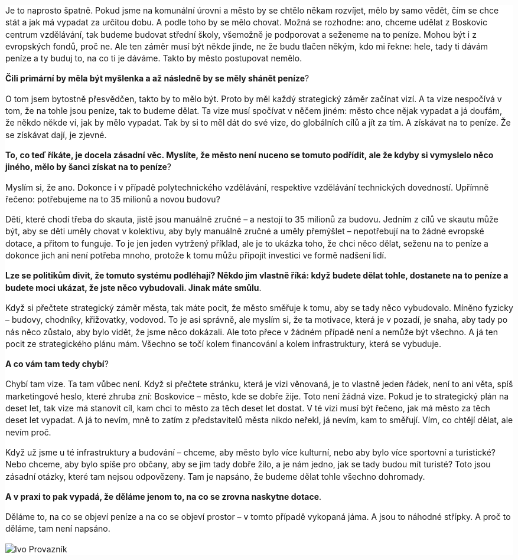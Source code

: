 Je to naprosto špatně. Pokud jsme na komunální úrovni a město by se chtělo někam rozvíjet, mělo by samo vědět, čím se chce stát a jak má vypadat za určitou dobu. A podle toho by se mělo chovat. Možná se rozhodne: ano, chceme udělat z Boskovic centrum vzdělávání, tak budeme budovat střední školy, všemožně je podporovat a seženeme na to peníze. Mohou být i z evropských fondů, proč ne. Ale ten záměr musí být někde jinde, ne že budu tlačen někým, kdo mi řekne: hele, tady ti dávám peníze a ty buduj to, na co ti je dáváme. Takto by město postupovat nemělo.

**Čili primární by měla být myšlenka a až následně by se měly shánět peníze**?

O tom jsem bytostně přesvědčen, takto by to mělo být. Proto by měl každý strategický záměr začínat vizí. A ta vize nespočívá v tom, že na tohle jsou peníze, tak to budeme dělat. Ta vize musí spočívat v něčem jiném: město chce nějak vypadat a já doufám, že někdo někde ví, jak by mělo vypadat. Tak by si to měl dát do své vize, do globálních cílů a jít za tím. A získávat na to peníze. Že se získávat dají, je zjevné.

**To, co teď říkáte, je docela zásadní věc. Myslíte, že město není nuceno se tomuto podřídit, ale že kdyby si vymyslelo něco jiného, mělo by šanci získat na to peníze**?

Myslím si, že ano. Dokonce i v případě polytechnického vzdělávání, respektive vzdělávání technických dovedností. Upřímně řečeno: potřebujeme na to 35 milionů a novou budovu?

Děti, které chodí třeba do skauta, jistě jsou manuálně zručné – a nestojí to 35 milionů za budovu. Jedním z cílů ve skautu může být, aby se děti uměly chovat v kolektivu, aby byly manuálně zručné a uměly přemýšlet – nepotřebují na to žádné evropské dotace, a přitom to funguje. To je jen jeden vytržený příklad, ale je to ukázka toho, že chci něco dělat, seženu na to peníze a dokonce jich ani není potřeba mnoho, protože k tomu můžu připojit investici ve formě nadšení lidí.

**Lze se politikům divit, že tomuto systému podléhají? Někdo jim vlastně říká: když budete dělat tohle, dostanete na to peníze a budete moci ukázat, že jste něco vybudovali. Jinak máte smůlu**.

Když si přečtete strategický záměr města, tak máte pocit, že město směřuje k tomu, aby se tady něco vybudovalo. Míněno fyzicky – budovy, chodníky, křižovatky, vodovod. To je asi správně, ale myslím si, že ta motivace, která je v pozadí, je snaha, aby tady po nás něco zůstalo, aby bylo vidět, že jsme něco dokázali. Ale toto přece v žádném případě není a nemůže být všechno. A já ten pocit ze strategického plánu mám. Všechno se točí kolem financování a kolem infrastruktury, která se vybuduje.

**A co vám tam tedy chybí**?

Chybí tam vize. Ta tam vůbec není. Když si přečtete stránku, která je vizi věnovaná, je to vlastně jeden řádek, není to ani věta, spíš marketingové heslo, které zhruba zní: Boskovice – město, kde se dobře žije. Toto není žádná vize. Pokud je to strategický plán na deset let, tak vize má stanovit cíl, kam chci to město za těch deset let dostat. V té vizi musí být řečeno, jak má město za těch deset let vypadat. A já to nevím, mně to zatím z představitelů města nikdo neřekl, já nevím, kam to směřují. Vím, co chtějí dělat, ale nevím proč.

Když už jsme u té infrastruktury a budování – chceme, aby město bylo více kulturní, nebo aby bylo více sportovní a turistické? Nebo chceme, aby bylo spíše pro občany, aby se jim tady dobře žilo, a je nám jedno, jak se tady budou mít turisté? Toto jsou zásadní otázky, které tam nejsou odpovězeny. Tam je napsáno, že budeme dělat tohle všechno dohromady.

**A v praxi to pak vypadá, že děláme jenom to, na co se zrovna naskytne dotace**.

Děláme to, na co se objeví peníze a na co se objeví prostor – v tomto případě vykopaná jáma. A jsou to náhodné střípky. A proč to děláme, tam není napsáno.

<img src="http://i.ohlasy.info/NsRfNn9.jpg" alt="Ivo Provazník" class="img-responsive img-popup" data-author="Tomáš Znamenáček">

